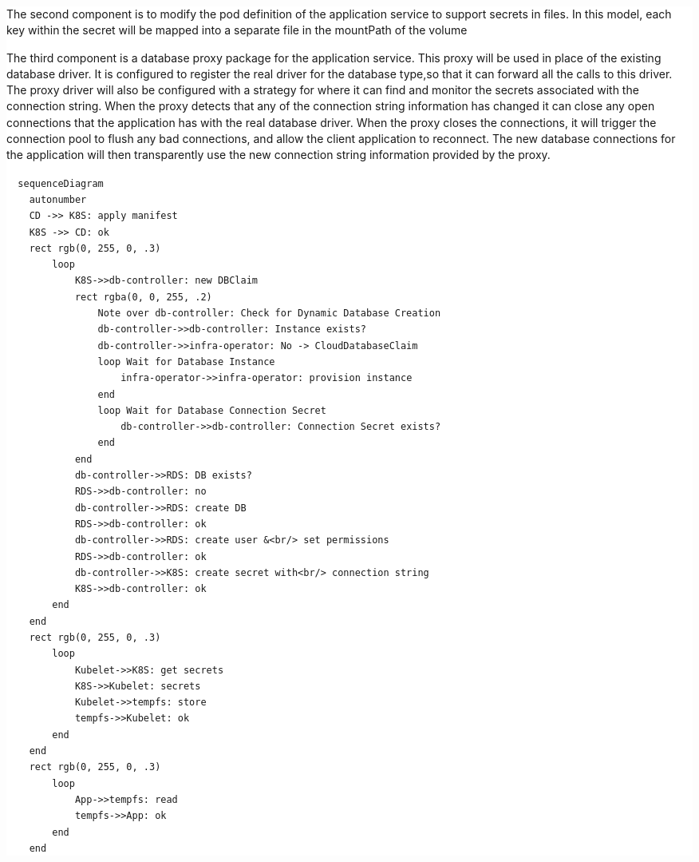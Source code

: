 The second component is to modify the pod definition of the application 
service to support secrets in files.  In this model, each key within 
the secret will be mapped into a separate file in the mountPath of the volume

The third component is a database proxy package for the application service. This proxy 
will be used in place of the existing database driver. It is configured to register 
the real driver for the database type,so that it can forward all the calls to this 
driver. The proxy driver will also be configured with a strategy for where it 
can find and monitor the secrets associated with the connection string. When the 
proxy detects that any of the connection string information has changed 
it can close any open connections that the application has with the real database 
driver. When the proxy closes the connections, it will trigger the connection 
pool to flush any bad connections, and allow the client application to reconnect. The 
new database connections for the application will then transparently use the 
new connection string information provided by the proxy.

```mermaid
  sequenceDiagram
    autonumber
    CD ->> K8S: apply manifest
    K8S ->> CD: ok
    rect rgb(0, 255, 0, .3)
        loop
            K8S->>db-controller: new DBClaim
            rect rgba(0, 0, 255, .2)
                Note over db-controller: Check for Dynamic Database Creation 
                db-controller->>db-controller: Instance exists?
                db-controller->>infra-operator: No -> CloudDatabaseClaim
                loop Wait for Database Instance
                    infra-operator->>infra-operator: provision instance
                end
                loop Wait for Database Connection Secret
                    db-controller->>db-controller: Connection Secret exists?
                end
            end
            db-controller->>RDS: DB exists?
            RDS->>db-controller: no
            db-controller->>RDS: create DB
            RDS->>db-controller: ok
            db-controller->>RDS: create user &<br/> set permissions
            RDS->>db-controller: ok
            db-controller->>K8S: create secret with<br/> connection string
            K8S->>db-controller: ok
        end
    end
    rect rgb(0, 255, 0, .3)
        loop
            Kubelet->>K8S: get secrets
            K8S->>Kubelet: secrets
            Kubelet->>tempfs: store
            tempfs->>Kubelet: ok
        end
    end
    rect rgb(0, 255, 0, .3)
        loop
            App->>tempfs: read
            tempfs->>App: ok
        end
    end
```
